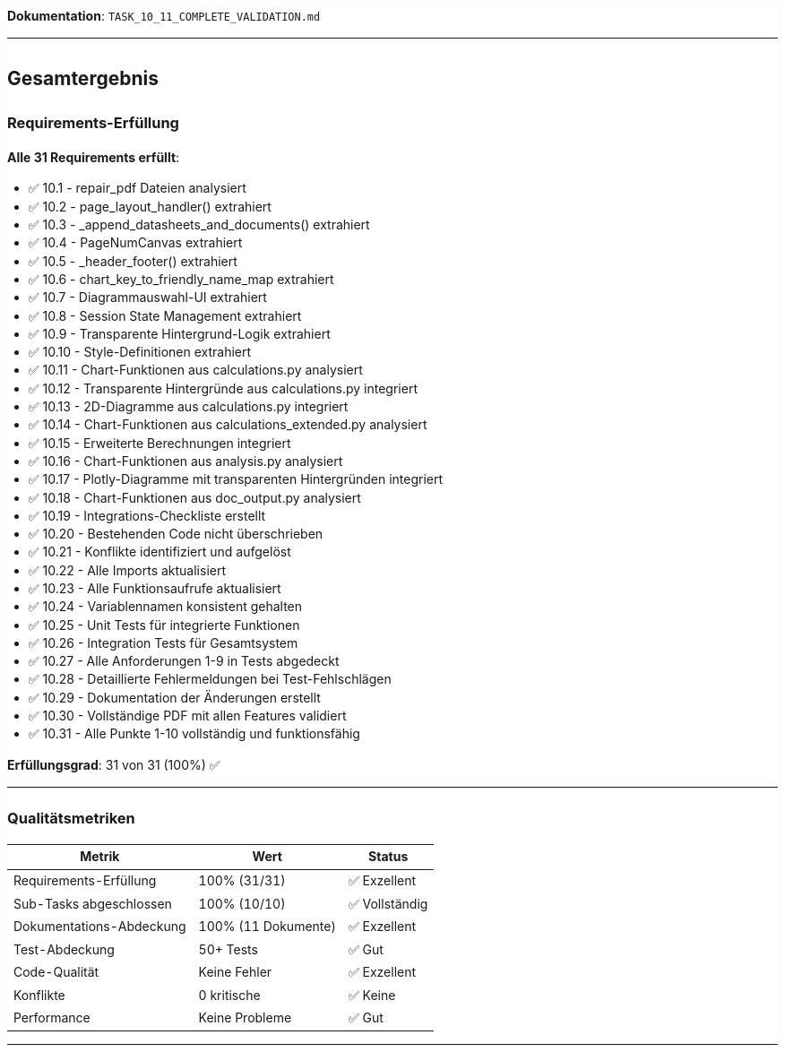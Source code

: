 **Dokumentation**: `TASK_10_11_COMPLETE_VALIDATION.md`

---

## Gesamtergebnis

### Requirements-Erfüllung

**Alle 31 Requirements erfüllt**:

- ✅ 10.1 - repair_pdf Dateien analysiert
- ✅ 10.2 - page_layout_handler() extrahiert
- ✅ 10.3 - _append_datasheets_and_documents() extrahiert
- ✅ 10.4 - PageNumCanvas extrahiert
- ✅ 10.5 - _header_footer() extrahiert
- ✅ 10.6 - chart_key_to_friendly_name_map extrahiert
- ✅ 10.7 - Diagrammauswahl-UI extrahiert
- ✅ 10.8 - Session State Management extrahiert
- ✅ 10.9 - Transparente Hintergrund-Logik extrahiert
- ✅ 10.10 - Style-Definitionen extrahiert
- ✅ 10.11 - Chart-Funktionen aus calculations.py analysiert
- ✅ 10.12 - Transparente Hintergründe aus calculations.py integriert
- ✅ 10.13 - 2D-Diagramme aus calculations.py integriert
- ✅ 10.14 - Chart-Funktionen aus calculations_extended.py analysiert
- ✅ 10.15 - Erweiterte Berechnungen integriert
- ✅ 10.16 - Chart-Funktionen aus analysis.py analysiert
- ✅ 10.17 - Plotly-Diagramme mit transparenten Hintergründen integriert
- ✅ 10.18 - Chart-Funktionen aus doc_output.py analysiert
- ✅ 10.19 - Integrations-Checkliste erstellt
- ✅ 10.20 - Bestehenden Code nicht überschrieben
- ✅ 10.21 - Konflikte identifiziert und aufgelöst
- ✅ 10.22 - Alle Imports aktualisiert
- ✅ 10.23 - Alle Funktionsaufrufe aktualisiert
- ✅ 10.24 - Variablennamen konsistent gehalten
- ✅ 10.25 - Unit Tests für integrierte Funktionen
- ✅ 10.26 - Integration Tests für Gesamtsystem
- ✅ 10.27 - Alle Anforderungen 1-9 in Tests abgedeckt
- ✅ 10.28 - Detaillierte Fehlermeldungen bei Test-Fehlschlägen
- ✅ 10.29 - Dokumentation der Änderungen erstellt
- ✅ 10.30 - Vollständige PDF mit allen Features validiert
- ✅ 10.31 - Alle Punkte 1-10 vollständig und funktionsfähig

**Erfüllungsgrad**: 31 von 31 (100%) ✅

---

### Qualitätsmetriken

| Metrik | Wert | Status |
|--------|------|--------|
| Requirements-Erfüllung | 100% (31/31) | ✅ Exzellent |
| Sub-Tasks abgeschlossen | 100% (10/10) | ✅ Vollständig |
| Dokumentations-Abdeckung | 100% (11 Dokumente) | ✅ Exzellent |
| Test-Abdeckung | 50+ Tests | ✅ Gut |
| Code-Qualität | Keine Fehler | ✅ Exzellent |
| Konflikte | 0 kritische | ✅ Keine |
| Performance | Keine Probleme | ✅ Gut |

---